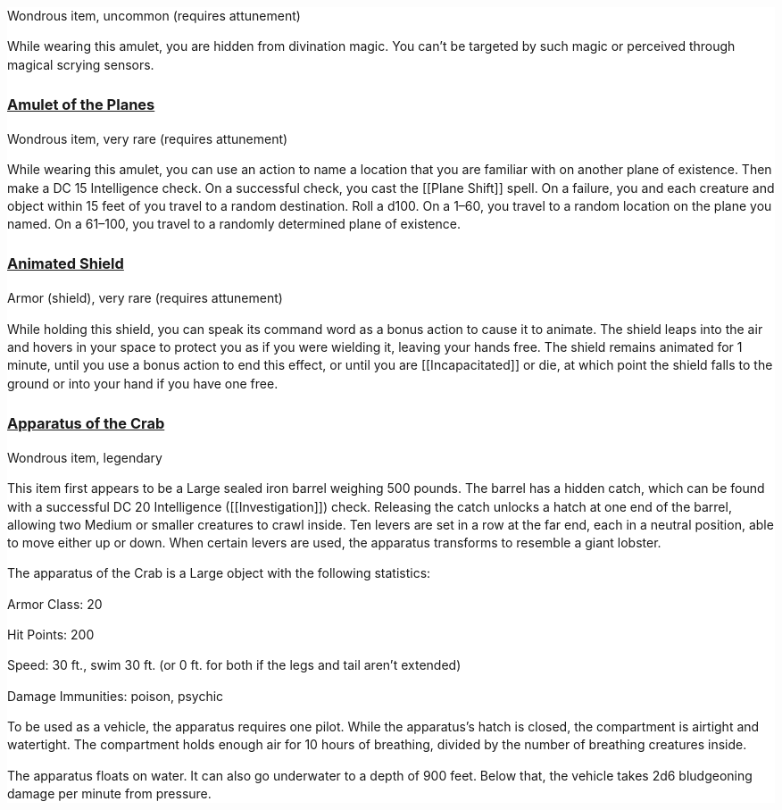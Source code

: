 Wondrous item, uncommon (requires attunement)

While wearing this amulet, you are hidden from divination magic. You can’t be targeted by such magic or perceived through magical scrying sensors.

### [](https://www.dndbeyond.com/sources/basic-rules/magic-items#AmuletofthePlanes)[Amulet of the Planes](https://www.dndbeyond.com/magic-items/4570-amulet-of-the-planes)

Wondrous item, very rare (requires attunement)

While wearing this amulet, you can use an action to name a location that you are familiar with on another plane of existence. Then make a DC 15 Intelligence check. On a successful check, you cast the [[Plane Shift]] spell. On a failure, you and each creature and object within 15 feet of you travel to a random destination. Roll a d100. On a 1–60, you travel to a random location on the plane you named. On a 61–100, you travel to a randomly determined plane of existence.

### [](https://www.dndbeyond.com/sources/basic-rules/magic-items#AnimatedShield)[Animated Shield](https://www.dndbeyond.com/magic-items/4571-animated-shield)

Armor (shield), very rare (requires attunement)

While holding this shield, you can speak its command word as a bonus action to cause it to animate. The shield leaps into the air and hovers in your space to protect you as if you were wielding it, leaving your hands free. The shield remains animated for 1 minute, until you use a bonus action to end this effect, or until you are [[Incapacitated]] or die, at which point the shield falls to the ground or into your hand if you have one free.

### [](https://www.dndbeyond.com/sources/basic-rules/magic-items#ApparatusofKwalish)[Apparatus of the Crab](https://www.dndbeyond.com/magic-items/4572-apparatus-of-the-crab)

Wondrous item, legendary

This item first appears to be a Large sealed iron barrel weighing 500 pounds. The barrel has a hidden catch, which can be found with a successful DC 20 Intelligence ([[Investigation]]) check. Releasing the catch unlocks a hatch at one end of the barrel, allowing two Medium or smaller creatures to crawl inside. Ten levers are set in a row at the far end, each in a neutral position, able to move either up or down. When certain levers are used, the apparatus transforms to resemble a giant lobster.

The apparatus of the Crab is a Large object with the following statistics:

Armor Class: 20

Hit Points: 200

Speed: 30 ft., swim 30 ft. (or 0 ft. for both if the legs and tail aren’t extended)

Damage Immunities: poison, psychic

To be used as a vehicle, the apparatus requires one pilot. While the apparatus’s hatch is closed, the compartment is airtight and watertight. The compartment holds enough air for 10 hours of breathing, divided by the number of breathing creatures inside.

The apparatus floats on water. It can also go underwater to a depth of 900 feet. Below that, the vehicle takes 2d6 bludgeoning damage per minute from pressure.
